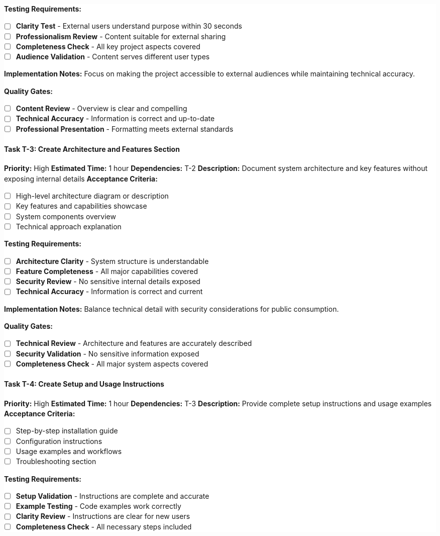 **Testing Requirements:**
- [ ] **Clarity Test** - External users understand purpose within 30 seconds
- [ ] **Professionalism Review** - Content suitable for external sharing
- [ ] **Completeness Check** - All key project aspects covered
- [ ] **Audience Validation** - Content serves different user types

**Implementation Notes:** Focus on making the project accessible to external audiences while maintaining technical accuracy.

**Quality Gates:**
- [ ] **Content Review** - Overview is clear and compelling
- [ ] **Technical Accuracy** - Information is correct and up-to-date
- [ ] **Professional Presentation** - Formatting meets external standards

#### Task T-3: Create Architecture and Features Section
**Priority:** High
**Estimated Time:** 1 hour
**Dependencies:** T-2
**Description:** Document system architecture and key features without exposing internal details
**Acceptance Criteria:**
- [ ] High-level architecture diagram or description
- [ ] Key features and capabilities showcase
- [ ] System components overview
- [ ] Technical approach explanation

**Testing Requirements:**
- [ ] **Architecture Clarity** - System structure is understandable
- [ ] **Feature Completeness** - All major capabilities covered
- [ ] **Security Review** - No sensitive internal details exposed
- [ ] **Technical Accuracy** - Information is correct and current

**Implementation Notes:** Balance technical detail with security considerations for public consumption.

**Quality Gates:**
- [ ] **Technical Review** - Architecture and features are accurately described
- [ ] **Security Validation** - No sensitive information exposed
- [ ] **Completeness Check** - All major system aspects covered

#### Task T-4: Create Setup and Usage Instructions
**Priority:** High
**Estimated Time:** 1 hour
**Dependencies:** T-3
**Description:** Provide complete setup instructions and usage examples
**Acceptance Criteria:**
- [ ] Step-by-step installation guide
- [ ] Configuration instructions
- [ ] Usage examples and workflows
- [ ] Troubleshooting section

**Testing Requirements:**
- [ ] **Setup Validation** - Instructions are complete and accurate
- [ ] **Example Testing** - Code examples work correctly
- [ ] **Clarity Review** - Instructions are clear for new users
- [ ] **Completeness Check** - All necessary steps included
